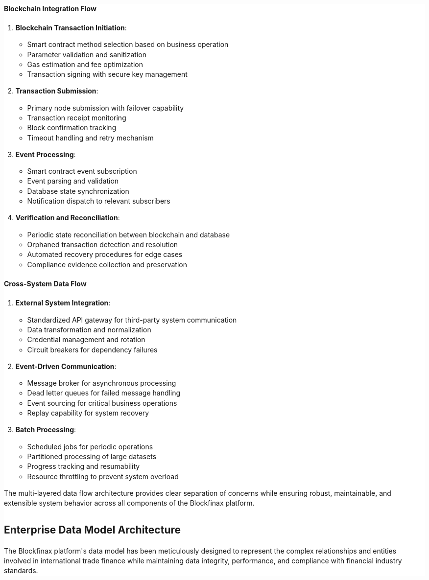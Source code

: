 #### Blockchain Integration Flow

1. **Blockchain Transaction Initiation**:
   - Smart contract method selection based on business operation
   - Parameter validation and sanitization
   - Gas estimation and fee optimization
   - Transaction signing with secure key management

2. **Transaction Submission**:
   - Primary node submission with failover capability
   - Transaction receipt monitoring
   - Block confirmation tracking
   - Timeout handling and retry mechanism

3. **Event Processing**:
   - Smart contract event subscription
   - Event parsing and validation
   - Database state synchronization
   - Notification dispatch to relevant subscribers

4. **Verification and Reconciliation**:
   - Periodic state reconciliation between blockchain and database
   - Orphaned transaction detection and resolution
   - Automated recovery procedures for edge cases
   - Compliance evidence collection and preservation

#### Cross-System Data Flow

1. **External System Integration**:
   - Standardized API gateway for third-party system communication
   - Data transformation and normalization
   - Credential management and rotation
   - Circuit breakers for dependency failures

2. **Event-Driven Communication**:
   - Message broker for asynchronous processing
   - Dead letter queues for failed message handling
   - Event sourcing for critical business operations
   - Replay capability for system recovery

3. **Batch Processing**:
   - Scheduled jobs for periodic operations
   - Partitioned processing of large datasets
   - Progress tracking and resumability
   - Resource throttling to prevent system overload

The multi-layered data flow architecture provides clear separation of concerns while ensuring robust, maintainable, and extensible system behavior across all components of the Blockfinax platform.

## Enterprise Data Model Architecture

The Blockfinax platform's data model has been meticulously designed to represent the complex relationships and entities involved in international trade finance while maintaining data integrity, performance, and compliance with financial industry standards.
